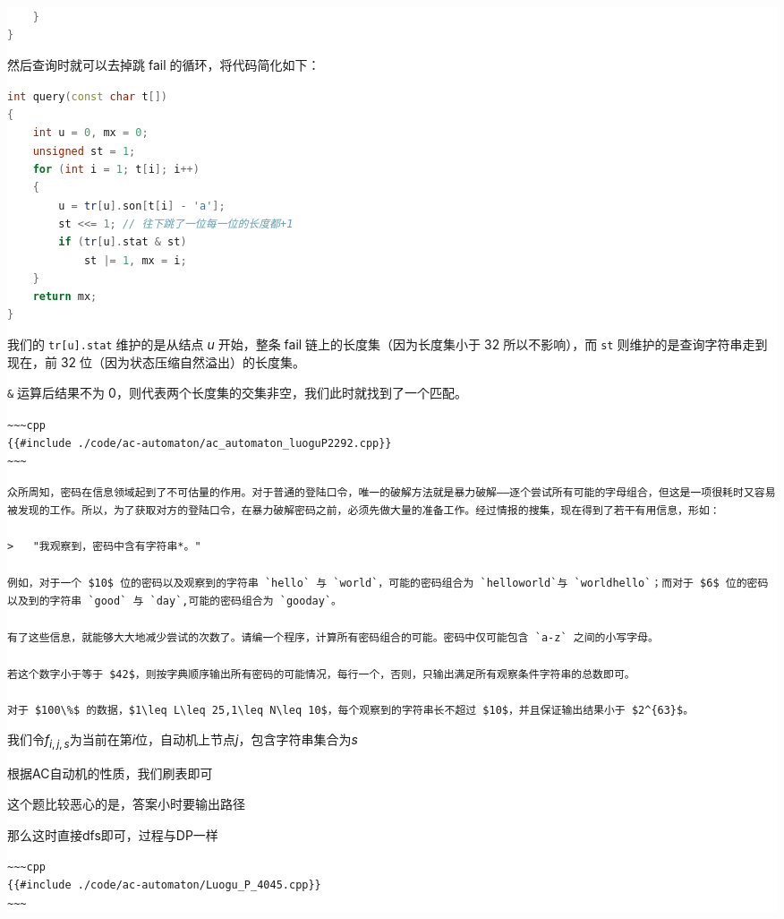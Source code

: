 ~~~cpp
    }
}
~~~

然后查询时就可以去掉跳 fail 的循环，将代码简化如下：

~~~cpp
int query(const char t[])
{
    int u = 0, mx = 0;
    unsigned st = 1;
    for (int i = 1; t[i]; i++)
    {
        u = tr[u].son[t[i] - 'a'];
        st <<= 1; // 往下跳了一位每一位的长度都+1
        if (tr[u].stat & st)
            st |= 1, mx = i;
    }
    return mx;
}
~~~

我们的 `tr[u].stat` 维护的是从结点 $u$ 开始，整条 fail 链上的长度集（因为长度集小于 $32$ 所以不影响），而 `st` 则维护的是查询字符串走到现在，前 $32$ 位（因为状态压缩自然溢出）的长度集。

`&` 运算后结果不为 $0$，则代表两个长度集的交集非空，我们此时就找到了一个匹配。
```admonish code
~~~cpp
{{#include ./code/ac-automaton/ac_automaton_luoguP2292.cpp}}
~~~
```

```admonish question title = "[P4045 [JSOI2009] 密码](https://www.luogu.com.cn/problem/P4045)"
众所周知，密码在信息领域起到了不可估量的作用。对于普通的登陆口令，唯一的破解方法就是暴力破解——逐个尝试所有可能的字母组合，但这是一项很耗时又容易被发现的工作。所以，为了获取对方的登陆口令，在暴力破解密码之前，必须先做大量的准备工作。经过情报的搜集，现在得到了若干有用信息，形如：

> ​  "我观察到，密码中含有字符串*。"

例如，对于一个 $10$ 位的密码以及观察到的字符串 `hello` 与 `world`，可能的密码组合为 `helloworld`与 `worldhello`；而对于 $6$ 位的密码以及到的字符串 `good` 与 `day`,可能的密码组合为 `gooday`。

有了这些信息，就能够大大地减少尝试的次数了。请编一个程序，计算所有密码组合的可能。密码中仅可能包含 `a-z` 之间的小写字母。

若这个数字小于等于 $42$，则按字典顺序输出所有密码的可能情况，每行一个，否则，只输出满足所有观察条件字符串的总数即可。

对于 $100\%$ 的数据，$1\leq L\leq 25,1\leq N\leq 10$，每个观察到的字符串长不超过 $10$，并且保证输出结果小于 $2^{63}$。
```

我们令$f_{i,j,s}$为当前在第$i$位，自动机上节点$j$，包含字符串集合为$s$

根据AC自动机的性质，我们刷表即可

这个题比较恶心的是，答案小时要输出路径

那么这时直接dfs即可，过程与DP一样

```admonish code
~~~cpp
{{#include ./code/ac-automaton/Luogu_P_4045.cpp}}
~~~
```
